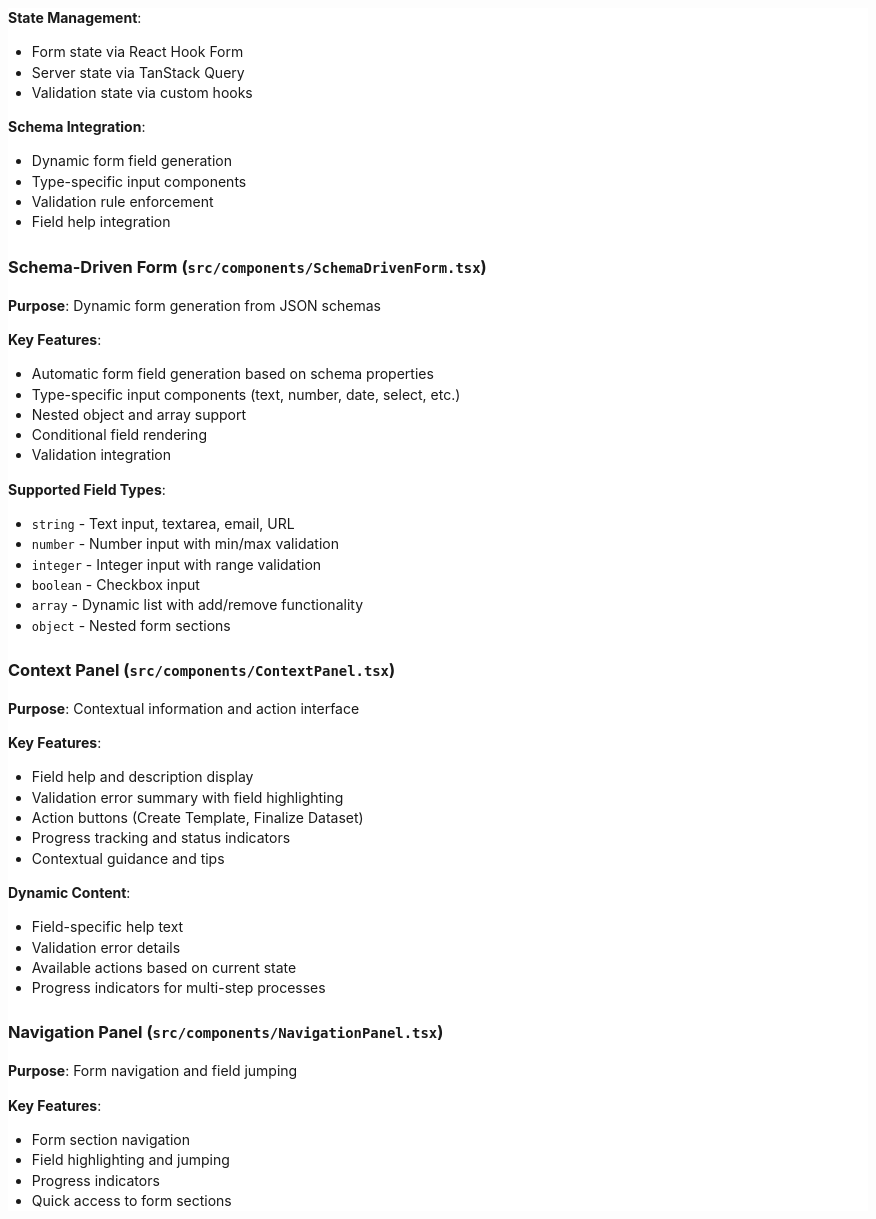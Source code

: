 **State Management**:
- Form state via React Hook Form
- Server state via TanStack Query
- Validation state via custom hooks

**Schema Integration**:
- Dynamic form field generation
- Type-specific input components
- Validation rule enforcement
- Field help integration

### Schema-Driven Form (`src/components/SchemaDrivenForm.tsx`)

**Purpose**: Dynamic form generation from JSON schemas

**Key Features**:
- Automatic form field generation based on schema properties
- Type-specific input components (text, number, date, select, etc.)
- Nested object and array support
- Conditional field rendering
- Validation integration

**Supported Field Types**:
- `string` - Text input, textarea, email, URL
- `number` - Number input with min/max validation
- `integer` - Integer input with range validation
- `boolean` - Checkbox input
- `array` - Dynamic list with add/remove functionality
- `object` - Nested form sections

### Context Panel (`src/components/ContextPanel.tsx`)

**Purpose**: Contextual information and action interface

**Key Features**:
- Field help and description display
- Validation error summary with field highlighting
- Action buttons (Create Template, Finalize Dataset)
- Progress tracking and status indicators
- Contextual guidance and tips

**Dynamic Content**:
- Field-specific help text
- Validation error details
- Available actions based on current state
- Progress indicators for multi-step processes

### Navigation Panel (`src/components/NavigationPanel.tsx`)

**Purpose**: Form navigation and field jumping

**Key Features**:
- Form section navigation
- Field highlighting and jumping
- Progress indicators
- Quick access to form sections
